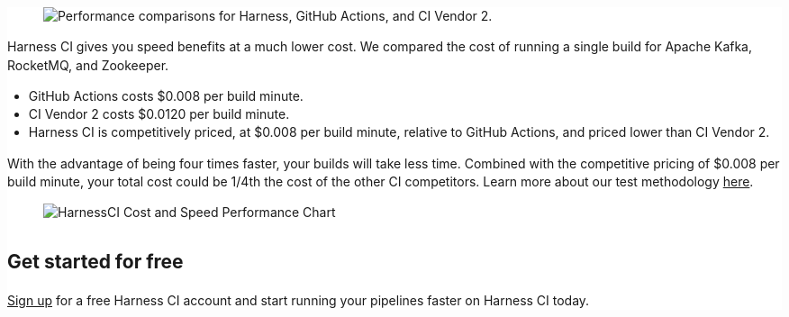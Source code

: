<figure>

![Performance comparisons for Harness, GitHub Actions, and CI Vendor 2.](static/ci-tutorial-fast/harness_ci_stats.png)

<figcaption></figcaption>
</figure>

Harness CI gives you speed benefits at a much lower cost. We compared the cost of running a single build for Apache Kafka, RocketMQ, and Zookeeper.

* GitHub Actions costs $0.008 per build minute.
* CI Vendor 2 costs $0.0120 per build minute.
* Harness CI is competitively priced, at $0.008 per build minute, relative to GitHub Actions, and priced lower than CI Vendor 2.

With the advantage of being four times faster, your builds will take less time. Combined with the competitive pricing of $0.008 per build minute, your total cost could be 1/4th the cost of the other CI competitors. Learn more about our test methodology [here](https://harness.io/blog/fastest-ci-tool).

<figure>

![HarnessCI Cost and Speed Performance Chart](static/ci-tutorial-fast/costspeedbenefits.png)

<figcaption></figcaption>
</figure>

## Get started for free

[Sign up](https://app.harness.io/auth/#/signup/?module=ci&utm_source=HDH&utm_medium=&utm_campaign=Fastest-CI-HDH-Article&utm_term=sign-up&utm_content=CI-HDH-Get-Started-Free) for a free Harness CI account and start running your pipelines faster on Harness CI today.
